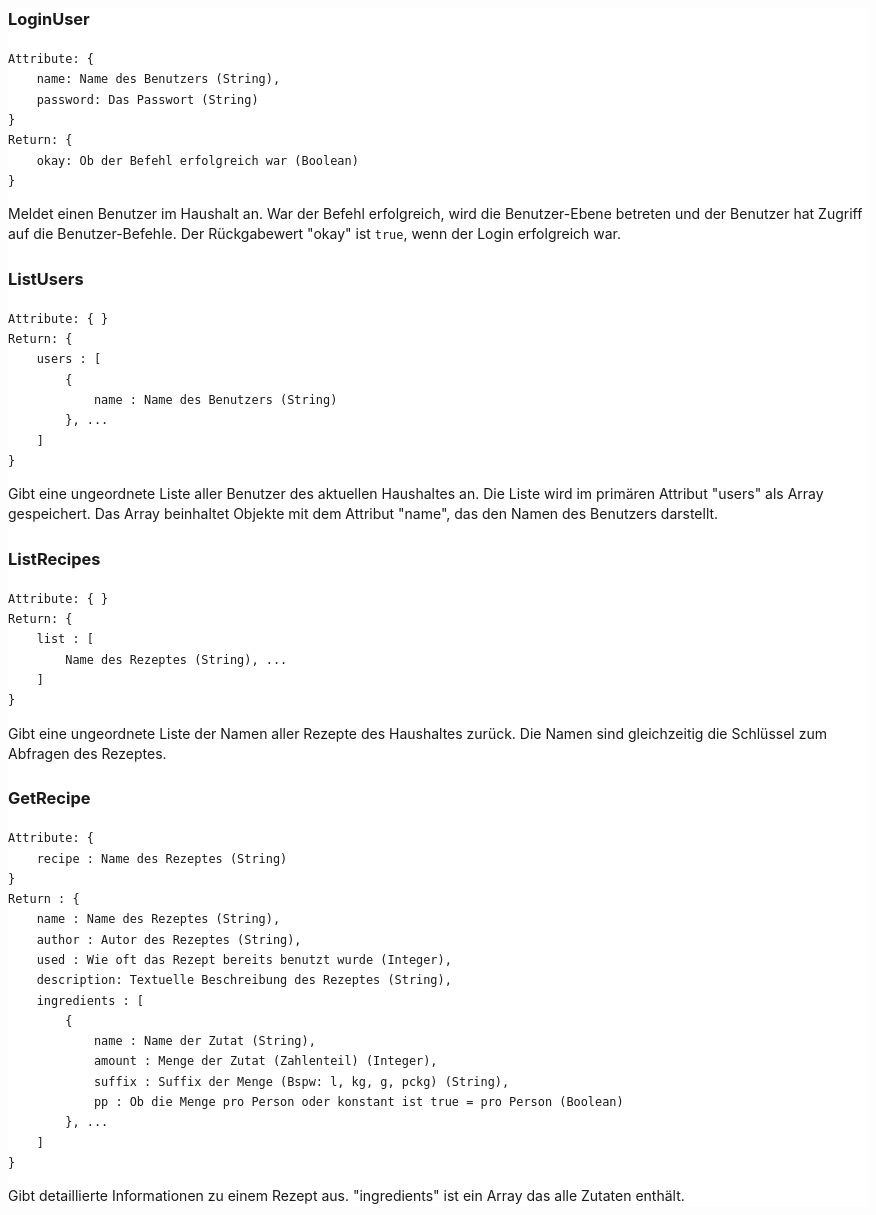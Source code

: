 ### LoginUser
	Attribute: {
		name: Name des Benutzers (String),
		password: Das Passwort (String)
	}
	Return: {
		okay: Ob der Befehl erfolgreich war (Boolean)
	}
Meldet einen Benutzer im Haushalt an. War der Befehl erfolgreich, wird die Benutzer-Ebene betreten und der Benutzer hat Zugriff auf die Benutzer-Befehle.
Der Rückgabewert "okay" ist `true`, wenn der Login erfolgreich war.
	
### ListUsers
	Attribute: { }
	Return: {
		users : [
			{
				name : Name des Benutzers (String)
			}, ...
		]
	}
Gibt eine ungeordnete Liste aller Benutzer des aktuellen Haushaltes an.
Die Liste wird im primären Attribut "users" als Array gespeichert.
Das Array beinhaltet Objekte mit dem Attribut "name", das den Namen des Benutzers darstellt.
	
### ListRecipes
	Attribute: { }
	Return: {
		list : [
			Name des Rezeptes (String), ...
		]
	}
Gibt eine ungeordnete Liste der Namen aller Rezepte des Haushaltes zurück.
Die Namen sind gleichzeitig die Schlüssel zum Abfragen des Rezeptes.
	
### GetRecipe
	Attribute: {
		recipe : Name des Rezeptes (String)
	}
	Return : {
		name : Name des Rezeptes (String),
		author : Autor des Rezeptes (String),
		used : Wie oft das Rezept bereits benutzt wurde (Integer),
		description: Textuelle Beschreibung des Rezeptes (String),
		ingredients : [
			{
				name : Name der Zutat (String),
				amount : Menge der Zutat (Zahlenteil) (Integer),
				suffix : Suffix der Menge (Bspw: l, kg, g, pckg) (String),
				pp : Ob die Menge pro Person oder konstant ist true = pro Person (Boolean)
			}, ...
		]
	}
Gibt detaillierte Informationen zu einem Rezept aus.
"ingredients" ist ein Array das alle Zutaten enthält.
